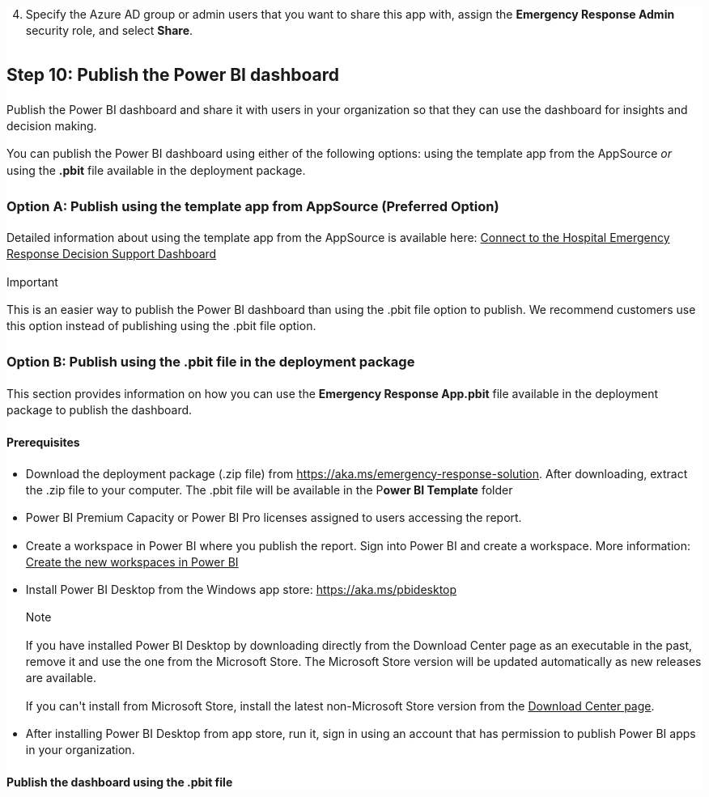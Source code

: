 4. Specify the Azure AD group or admin users that you want to share this app with, assign the **Emergency Response Admin** security role, and select **Share**.

## Step 10: Publish the Power BI dashboard

Publish the Power BI dashboard and share it with users in your organization so that they can use the dashboard for insights and decision making.

You can publish the Power BI dashboard using either of the following options: using the template app from the AppSource *or* using the **.pbit** file available in the deployment package.

### Option A: Publish using the template app from AppSource (Preferred Option)

Detailed information about using the template app from the AppSource is available here: [Connect to the Hospital Emergency Response Decision Support Dashboard](https://docs.microsoft.com/power-bi/connect-data/service-connect-to-health-emergency-response)

> [!IMPORTANT]
> This is an easier way to publish the Power BI dashboard than using the .pbit file option to publish. We recommend customers use this option instead of publishing using the .pbit file option. 

### Option B: Publish using the .pbit file in the deployment package

This section provides information on how you can use the **Emergency Response App.pbit** file available in the deployment package to publish the dashboard.

#### Prerequisites

- Download the deployment package (.zip file) from <https://aka.ms/emergency-response-solution>. After downloading, extract the .zip file to your computer. The .pbit file will be available in the P**ower BI Template** folder

- Power BI Premium Capacity or Power BI Pro licenses assigned to users accessing the report. 

- Create a workspace in Power BI where you publish the report. Sign into Power BI and create a workspace. More information: [Create the new workspaces in Power BI](https://docs.microsoft.com/power-bi/service-create-the-new-workspaces)

- Install Power BI Desktop from the Windows app store: <https://aka.ms/pbidesktop>

   > [!NOTE] 
   > If you have installed Power BI Desktop by downloading directly from the Download Center page as an executable in the past, remove it and use the one from the Microsoft Store. The Microsoft Store version will be updated automatically as new releases are available.
   >
   > If you can't install from Microsoft Store, install the latest non-Microsoft Store version from the [Download Center page](https://www.microsoft.com/download/details.aspx?id=58494).

- After installing Power BI Desktop from app store, run it, sign in using an account that has permission to publish Power BI apps in your organization.

#### Publish the dashboard using the .pbit file
